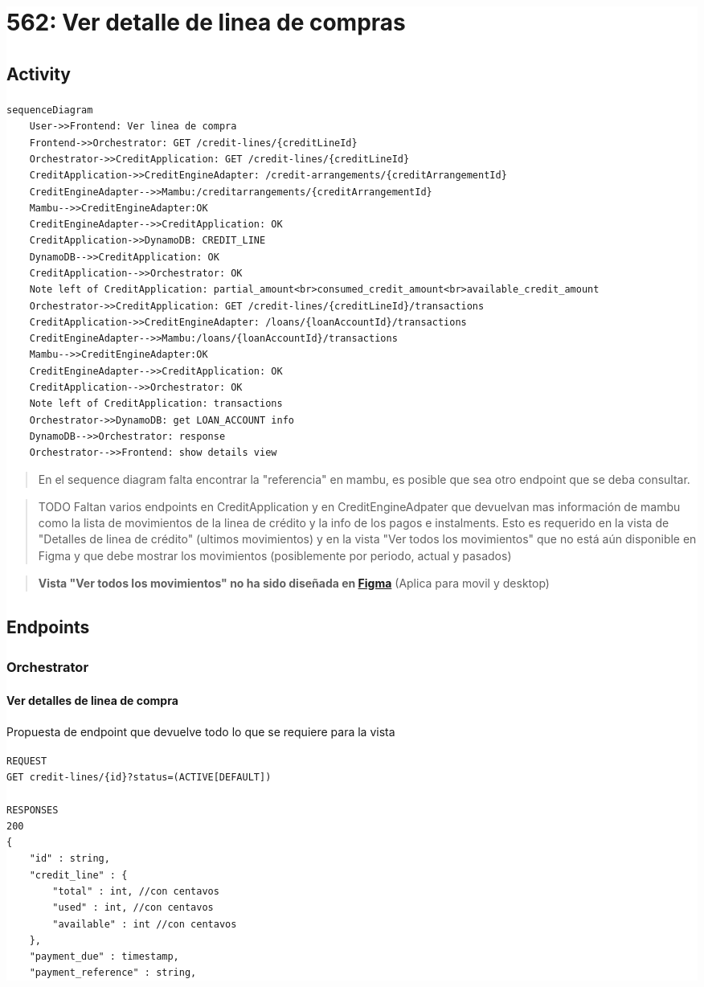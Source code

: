# 562: Ver detalle de linea de compras

## Activity
```mermaid
sequenceDiagram
    User->>Frontend: Ver linea de compra
    Frontend->>Orchestrator: GET /credit-lines/{creditLineId}
    Orchestrator->>CreditApplication: GET /credit-lines/{creditLineId}
    CreditApplication->>CreditEngineAdapter: /credit-arrangements/{creditArrangementId}
    CreditEngineAdapter-->>Mambu:/creditarrangements/{creditArrangementId}
    Mambu-->>CreditEngineAdapter:OK
    CreditEngineAdapter-->>CreditApplication: OK
    CreditApplication->>DynamoDB: CREDIT_LINE
    DynamoDB-->>CreditApplication: OK
    CreditApplication-->>Orchestrator: OK
    Note left of CreditApplication: partial_amount<br>consumed_credit_amount<br>available_credit_amount
    Orchestrator->>CreditApplication: GET /credit-lines/{creditLineId}/transactions
    CreditApplication->>CreditEngineAdapter: /loans/{loanAccountId}/transactions
    CreditEngineAdapter-->>Mambu:/loans/{loanAccountId}/transactions
    Mambu-->>CreditEngineAdapter:OK
    CreditEngineAdapter-->>CreditApplication: OK
    CreditApplication-->>Orchestrator: OK
    Note left of CreditApplication: transactions
    Orchestrator->>DynamoDB: get LOAN_ACCOUNT info
    DynamoDB-->>Orchestrator: response
    Orchestrator-->>Frontend: show details view
``````
> En el sequence diagram falta encontrar la "referencia" en mambu, es posible que sea otro endpoint que se deba consultar.

> TODO Faltan varios endpoints en CreditApplication y en CreditEngineAdpater que devuelvan mas información de mambu como la lista de movimientos de la linea de crédito y la info de los pagos e instalments. Esto es requerido en la vista de "Detalles de linea de crédito" (ultimos movimientos) y en la vista "Ver todos los movimientos" que no está aún disponible en Figma y que debe mostrar los movimientos (posiblemente por periodo, actual y pasados)

> **Vista "Ver todos los movimientos" no ha sido diseñada en [Figma](https://www.figma.com/file/vMPHzgemzqMfsHaAdJhW6c/Desktop-all-flows?type=design&node-id=31-62802&mode=design&t=iEqdBz3kXTLgB0u2-0)** (Aplica para movil y desktop)

## Endpoints

### Orchestrator
#### Ver detalles de linea de compra
Propuesta de endpoint que devuelve todo lo que se requiere para la vista
```
REQUEST
GET credit-lines/{id}?status=(ACTIVE[DEFAULT])

RESPONSES
200 
{
    "id" : string,
    "credit_line" : {
        "total" : int, //con centavos
        "used" : int, //con centavos
        "available" : int //con centavos
    },
    "payment_due" : timestamp,
    "payment_reference" : string,
```